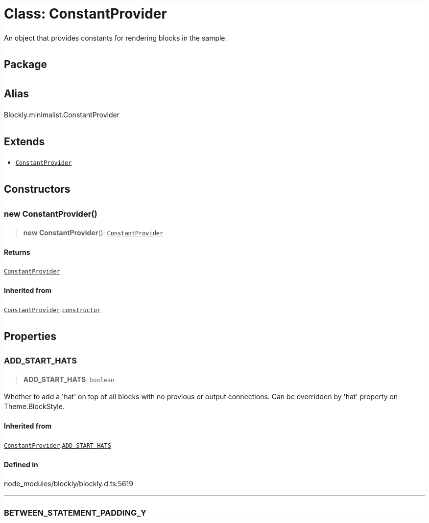 # Class: ConstantProvider

An object that provides constants for rendering blocks in the sample.

## Package

## Alias

Blockly.minimalist.ConstantProvider

## Extends

- [`ConstantProvider`](../../../common/block_rendering/classes/ConstantProvider.md)

## Constructors

### new ConstantProvider()

> **new ConstantProvider**(): [`ConstantProvider`](ConstantProvider.md)

#### Returns

[`ConstantProvider`](ConstantProvider.md)

#### Inherited from

[`ConstantProvider`](../../../common/block_rendering/classes/ConstantProvider.md).[`constructor`](../../../common/block_rendering/classes/ConstantProvider.md#constructors)

## Properties

### ADD_START_HATS

> **ADD_START_HATS**: `boolean`

Whether to add a 'hat' on top of all blocks with no previous or output
connections. Can be overridden by 'hat' property on Theme.BlockStyle.

#### Inherited from

[`ConstantProvider`](../../../common/block_rendering/classes/ConstantProvider.md).[`ADD_START_HATS`](../../../common/block_rendering/classes/ConstantProvider.md#add_start_hats)

#### Defined in

node_modules/blockly/blockly.d.ts:5619

---

### BETWEEN_STATEMENT_PADDING_Y
